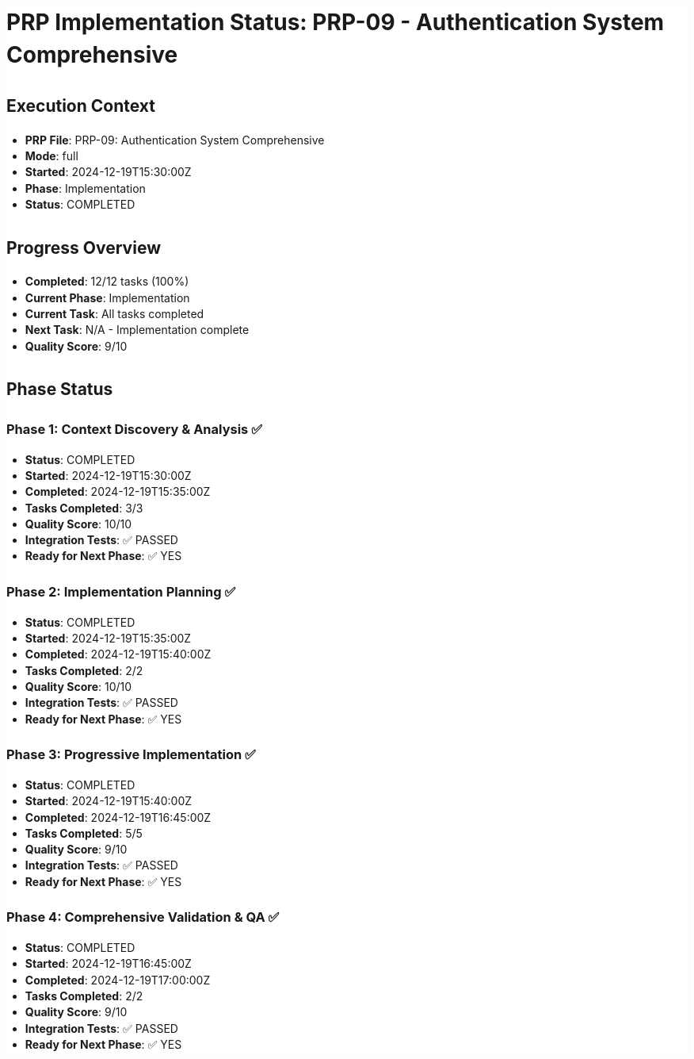 # PRP Implementation Status: PRP-09 - Authentication System Comprehensive

## Execution Context
- **PRP File**: PRP-09: Authentication System Comprehensive
- **Mode**: full
- **Started**: 2024-12-19T15:30:00Z
- **Phase**: Implementation
- **Status**: COMPLETED

## Progress Overview
- **Completed**: 12/12 tasks (100%)
- **Current Phase**: Implementation
- **Current Task**: All tasks completed
- **Next Task**: N/A - Implementation complete
- **Quality Score**: 9/10

## Phase Status

### Phase 1: Context Discovery & Analysis ✅
- **Status**: COMPLETED
- **Started**: 2024-12-19T15:30:00Z
- **Completed**: 2024-12-19T15:35:00Z
- **Tasks Completed**: 3/3
- **Quality Score**: 10/10
- **Integration Tests**: ✅ PASSED
- **Ready for Next Phase**: ✅ YES

### Phase 2: Implementation Planning ✅
- **Status**: COMPLETED
- **Started**: 2024-12-19T15:35:00Z
- **Completed**: 2024-12-19T15:40:00Z
- **Tasks Completed**: 2/2
- **Quality Score**: 10/10
- **Integration Tests**: ✅ PASSED
- **Ready for Next Phase**: ✅ YES

### Phase 3: Progressive Implementation ✅
- **Status**: COMPLETED
- **Started**: 2024-12-19T15:40:00Z
- **Completed**: 2024-12-19T16:45:00Z
- **Tasks Completed**: 5/5
- **Quality Score**: 9/10
- **Integration Tests**: ✅ PASSED
- **Ready for Next Phase**: ✅ YES

### Phase 4: Comprehensive Validation & QA ✅
- **Status**: COMPLETED
- **Started**: 2024-12-19T16:45:00Z
- **Completed**: 2024-12-19T17:00:00Z
- **Tasks Completed**: 2/2
- **Quality Score**: 9/10
- **Integration Tests**: ✅ PASSED
- **Ready for Next Phase**: ✅ YES
